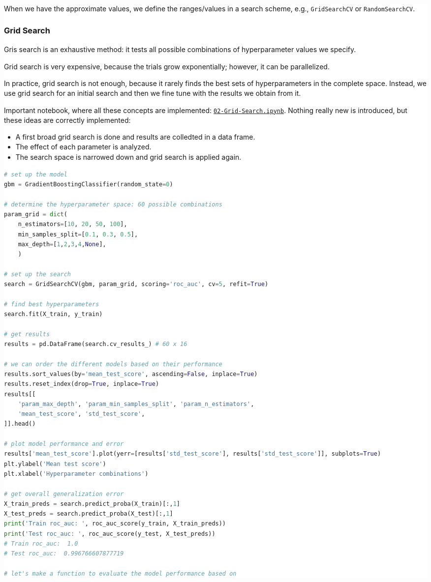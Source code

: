 When we have the approximate values, we define the ranges/values in a search scheme, e.g., `GridSearchCV` or `RandomSearchCV`.

### Grid Search

Gris search is an exhaustive method: it tests all possible combinations of hyperparameter values we specify.

Grid search is very expensive, because the trials grow exponentially; however, it can be parallelized.

In practice, grid search is not enough, because it rarely finds the best sets of hyperparameters in the complete space. Instead, we use grid search for an initial search and then we fine tune with the results we obtain from it.

Important notebook, where all these concepts are implemented: [`02-Grid-Search.ipynb`](./Section-05-Basic-Search-Algorithms/02-Grid-Search.ipynb). Nothing really new is introduced, but these ideas are correctly implemented:

- A first broad grid search is done and results are colledted in a data frame.
- The effect of each parameter is analyzed.
- The search space is narrowed down and grid search is applied again.

```python
# set up the model
gbm = GradientBoostingClassifier(random_state=0)

# determine the hyperparameter space: 60 possible combinations
param_grid = dict(
    n_estimators=[10, 20, 50, 100],
    min_samples_split=[0.1, 0.3, 0.5],
    max_depth=[1,2,3,4,None],
    )

# set up the search
search = GridSearchCV(gbm, param_grid, scoring='roc_auc', cv=5, refit=True)

# find best hyperparameters
search.fit(X_train, y_train)

# get results
results = pd.DataFrame(search.cv_results_) # 60 x 16

# we can order the different models based on their performance
results.sort_values(by='mean_test_score', ascending=False, inplace=True)
results.reset_index(drop=True, inplace=True)
results[[
    'param_max_depth', 'param_min_samples_split', 'param_n_estimators',
    'mean_test_score', 'std_test_score',
]].head()

# plot model performance and error
results['mean_test_score'].plot(yerr=[results['std_test_score'], results['std_test_score']], subplots=True)
plt.ylabel('Mean test score')
plt.xlabel('Hyperparameter combinations')

# get overall generalization error
X_train_preds = search.predict_proba(X_train)[:,1]
X_test_preds = search.predict_proba(X_test)[:,1]
print('Train roc_auc: ', roc_auc_score(y_train, X_train_preds))
print('Test roc_auc: ', roc_auc_score(y_test, X_test_preds))
# Train roc_auc:  1.0
# Test roc_auc:  0.996766607877719

# let's make a function to evaluate the model performance based on
```